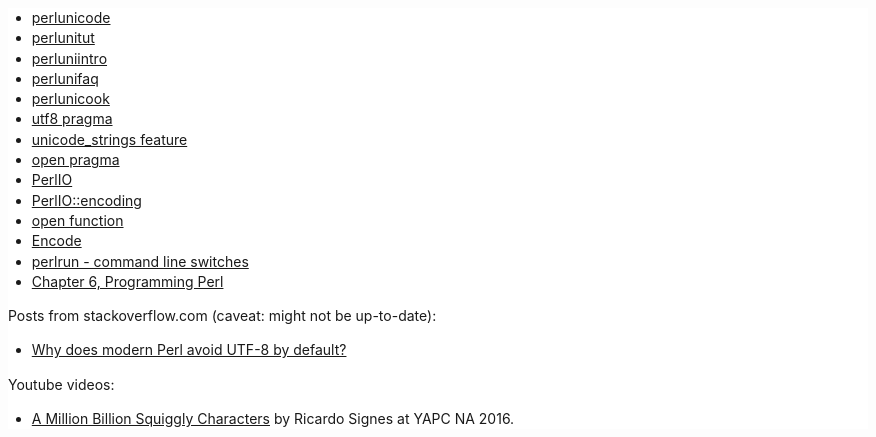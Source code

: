 - [perlunicode](https://metacpan.org/pod/perlunicode)
- [perlunitut](https://metacpan.org/pod/distribution/perl/pod/perlunitut.pod)
- [perluniintro](https://metacpan.org/pod/distribution/perl/pod/perluniintro.pod)
- [perlunifaq](https://metacpan.org/pod/distribution/perl/pod/perlunifaq.pod)
- [perlunicook](https://metacpan.org/pod/distribution/perl/pod/perlunicook.pod)
- [utf8 pragma](http://perldoc.perl.org/utf8.html)
- [unicode_strings feature](http://perldoc.perl.org/feature.html#The-%27unicode_strings%27-feature)
- [open pragma](http://perldoc.perl.org/open.html)
- [PerlIO](http://perldoc.perl.org/PerlIO.html)
- [PerlIO::encoding](http://perldoc.perl.org/PerlIO/encoding.html)
- [open function](http://perldoc.perl.org/functions/open.html)
- [Encode](https://metacpan.org/pod/Encode)
- [perlrun - command line switches](http://perldoc.perl.org/perlrun.html#Command-Switches)
- [Chapter 6, Programming Perl](http://shop.oreilly.com/product/9780596004927.do)

Posts from stackoverflow.com (caveat: might not be up-to-date):

- [Why does modern Perl avoid UTF-8 by default?](http://stackoverflow.com/q/6162484/2173773)

Youtube videos:

- [A Million Billion Squiggly Characters](https://www.youtube.com/watch?v=TmTeXcEixEg) by Ricardo Signes at YAPC NA 2016.

